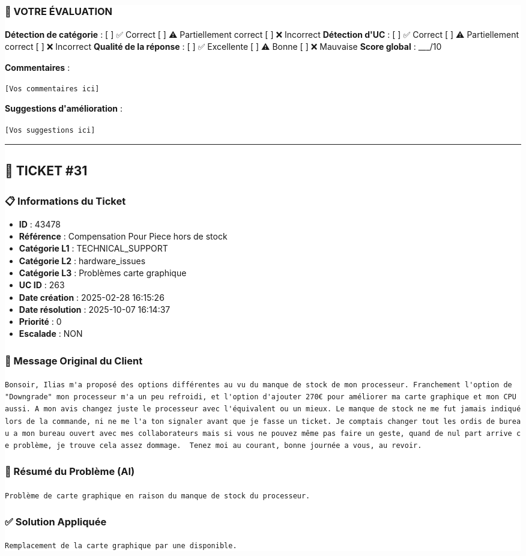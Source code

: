 ### 📝 VOTRE ÉVALUATION
**Détection de catégorie** : [ ] ✅ Correct [ ] ⚠️ Partiellement correct [ ] ❌ Incorrect
**Détection d'UC** : [ ] ✅ Correct [ ] ⚠️ Partiellement correct [ ] ❌ Incorrect
**Qualité de la réponse** : [ ] ✅ Excellente [ ] ⚠️ Bonne [ ] ❌ Mauvaise
**Score global** : ___/10

**Commentaires** :
```
[Vos commentaires ici]
```

**Suggestions d'amélioration** :
```
[Vos suggestions ici]
```

---

## 🎫 TICKET #31

### 📋 Informations du Ticket
- **ID** : 43478
- **Référence** : Compensation Pour Piece hors de stock
- **Catégorie L1** : TECHNICAL_SUPPORT
- **Catégorie L2** : hardware_issues
- **Catégorie L3** : Problèmes carte graphique
- **UC ID** : 263
- **Date création** : 2025-02-28 16:15:26
- **Date résolution** : 2025-10-07 16:14:37
- **Priorité** : 0
- **Escalade** : NON

### 💬 Message Original du Client
```
Bonsoir, Ilias m'a proposé des options différentes au vu du manque de stock de mon processeur. Franchement l'option de "Downgrade" mon processeur m'a un peu refroidi, et l'option d'ajouter 270€ pour améliorer ma carte graphique et mon CPU aussi. A mon avis changez juste le processeur avec l'équivalent ou un mieux. Le manque de stock ne me fut jamais indiqué lors de la commande, ni ne me l'a ton signaler avant que je fasse un ticket. Je comptais changer tout les ordis de bureau a mon bureau ouvert avec mes collaborateurs mais si vous ne pouvez même pas faire un geste, quand de nul part arrive ce problème, je trouve cela assez dommage.  Tenez moi au courant, bonne journée a vous, au revoir.

```

### 📝 Résumé du Problème (AI)
```
Problème de carte graphique en raison du manque de stock du processeur.
```

### ✅ Solution Appliquée
```
Remplacement de la carte graphique par une disponible.
```
